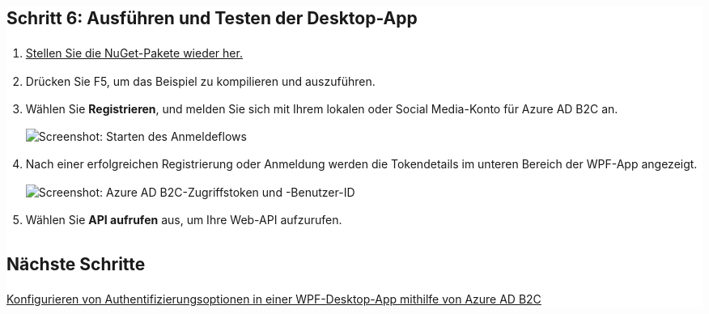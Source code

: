 ## <a name="step-6-run-and-test-the-desktop-app"></a>Schritt 6: Ausführen und Testen der Desktop-App

1. [Stellen Sie die NuGet-Pakete wieder her.](/nuget/consume-packages/package-restore)
1. Drücken Sie F5, um das Beispiel zu kompilieren und auszuführen.
1. Wählen Sie **Registrieren**, und melden Sie sich mit Ihrem lokalen oder Social Media-Konto für Azure AD B2C an.

    ![Screenshot: Starten des Anmeldeflows](./media/configure-authentication-sample-wpf-desktop-app/sign-in.png)

1. Nach einer erfolgreichen Registrierung oder Anmeldung werden die Tokendetails im unteren Bereich der WPF-App angezeigt.

    ![Screenshot: Azure AD B2C-Zugriffstoken und -Benutzer-ID](./media/configure-authentication-sample-wpf-desktop-app/post-signin.png) 

1. Wählen Sie **API aufrufen** aus, um Ihre Web-API aufzurufen.


## <a name="next-steps"></a>Nächste Schritte

[Konfigurieren von Authentifizierungsoptionen in einer WPF-Desktop-App mithilfe von Azure AD B2C](enable-authentication-wpf-desktop-app-options.md)
